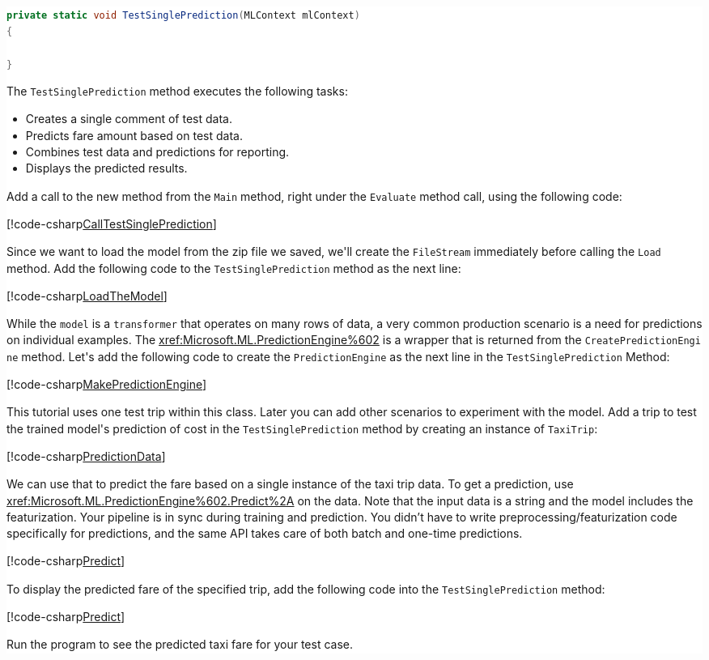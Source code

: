 ```csharp
private static void TestSinglePrediction(MLContext mlContext)
{

}
```

The `TestSinglePrediction` method executes the following tasks:

* Creates a single comment of test data.
* Predicts fare amount based on test data.
* Combines test data and predictions for reporting.
* Displays the predicted results.

Add a call to the new method from the `Main` method, right under the `Evaluate` method call, using the following code:

[!code-csharp[CallTestSinglePrediction](../../../samples/machine-learning/tutorials/TaxiFarePrediction/Program.cs#20 "Call the TestSinglePrediction method")]

Since we want to load the model from the zip file we saved, we'll create the `FileStream` immediately before calling the `Load` method. Add the following code to the `TestSinglePrediction` method as the next line:

[!code-csharp[LoadTheModel](../../../samples/machine-learning/tutorials/TaxiFarePrediction/Program.cs#21 "Load the model")]

While the `model` is a `transformer` that operates on many rows of data, a very common production scenario is a need for predictions on individual examples. The <xref:Microsoft.ML.PredictionEngine%602> is a wrapper that is returned from the `CreatePredictionEngine` method. Let's add the following code to create the `PredictionEngine` as the next line in the `TestSinglePrediction` Method:

[!code-csharp[MakePredictionEngine](../../../samples/machine-learning/tutorials/TaxiFarePrediction/Program.cs#22 "Create the PredictionFunction")]
  
This tutorial uses one test trip within this class. Later you can add other scenarios to experiment with the model. Add a trip to test the trained model's prediction of cost in the `TestSinglePrediction` method by creating an instance of `TaxiTrip`:

[!code-csharp[PredictionData](../../../samples/machine-learning/tutorials/TaxiFarePrediction/Program.cs#23 "Create test data for single prediction")]

 We can use that to predict the fare based on a single instance of the taxi trip data. To get a prediction, use <xref:Microsoft.ML.PredictionEngine%602.Predict%2A> on the data. Note that the input data is a string and the model includes the featurization. Your pipeline is in sync during training and prediction. You didn’t have to write preprocessing/featurization code specifically for predictions, and the same API takes care of both batch and one-time predictions.

[!code-csharp[Predict](../../../samples/machine-learning/tutorials/TaxiFarePrediction/Program.cs#24 "Create a prediction of taxi fare")]

To display the predicted fare of the specified trip, add the following code into the `TestSinglePrediction` method:

[!code-csharp[Predict](../../../samples/machine-learning/tutorials/TaxiFarePrediction/Program.cs#25 "Display the prediction.")]

Run the program to see the predicted taxi fare for your test case.
